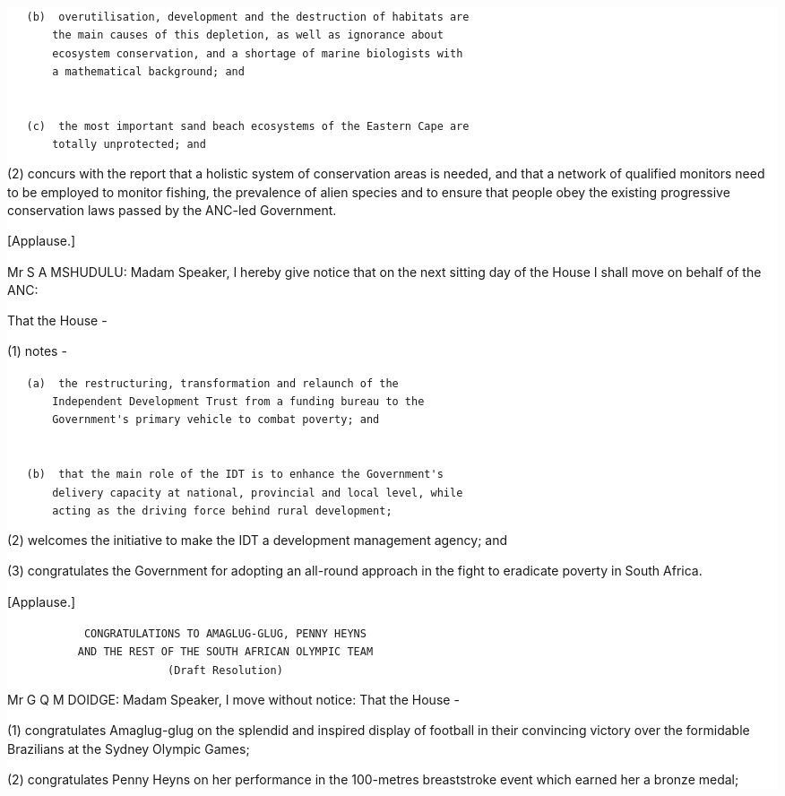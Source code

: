        (b)  overutilisation, development and the destruction of habitats are
           the main causes of this depletion, as well as ignorance about
           ecosystem conservation, and a shortage of marine biologists with
           a mathematical background; and


       (c)  the most important sand beach ecosystems of the Eastern Cape are
           totally unprotected; and


  (2) concurs with the report that a holistic system of conservation areas
       is needed, and that a network of qualified monitors need to be
       employed to monitor fishing, the prevalence of alien species and to
       ensure that people obey the existing progressive conservation laws
       passed by the ANC-led Government.

[Applause.]

Mr S A MSHUDULU: Madam Speaker, I hereby give notice that on the next
sitting day of the House I shall move on behalf of the ANC:


  That the House -


  (1) notes -


       (a)  the restructuring, transformation and relaunch of the
           Independent Development Trust from a funding bureau to the
           Government's primary vehicle to combat poverty; and


       (b)  that the main role of the IDT is to enhance the Government's
           delivery capacity at national, provincial and local level, while
           acting as the driving force behind rural development;


  (2) welcomes the initiative to make the IDT a development management
       agency; and


  (3) congratulates the Government for adopting an all-round approach in
       the fight to eradicate poverty in South Africa.

[Applause.]

                CONGRATULATIONS TO AMAGLUG-GLUG, PENNY HEYNS
               AND THE REST OF THE SOUTH AFRICAN OLYMPIC TEAM
                             (Draft Resolution)

Mr G Q M DOIDGE: Madam Speaker, I move without notice:
  That the House -


  (1) congratulates Amaglug-glug on the splendid and inspired display of
       football in their convincing victory over the formidable Brazilians
       at the Sydney Olympic Games;


  (2) congratulates Penny Heyns on her performance in the 100-metres
       breaststroke event which earned her a bronze medal;
